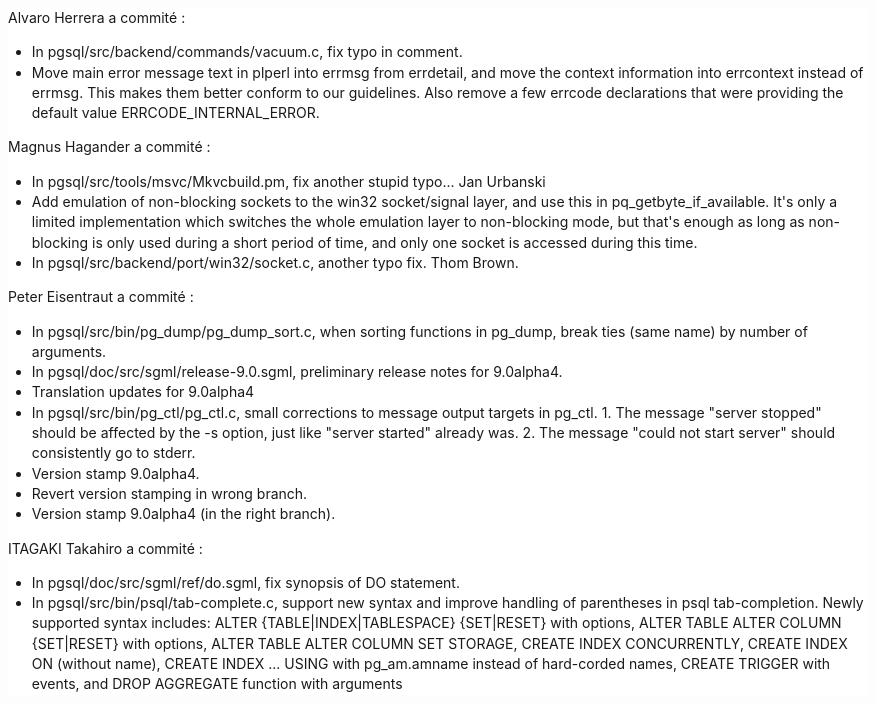 </ul>

<p>Alvaro Herrera a commit&eacute;&nbsp;:</p>

<ul>

<li>In pgsql/src/backend/commands/vacuum.c, fix typo in comment.</li>

<li>Move main error message text in plperl into errmsg from errdetail, and move the context information into errcontext instead of errmsg. This makes them better conform to our guidelines. Also remove a few errcode declarations that were providing the default value ERRCODE_INTERNAL_ERROR.</li>

</ul>

<p>Magnus Hagander a commit&eacute;&nbsp;:</p>

<ul>

<li>In pgsql/src/tools/msvc/Mkvcbuild.pm, fix another stupid typo... Jan Urbanski</li>

<li>Add emulation of non-blocking sockets to the win32 socket/signal layer, and use this in pq_getbyte_if_available. It's only a limited implementation which switches the whole emulation layer to non-blocking mode, but that's enough as long as non-blocking is only used during a short period of time, and only one socket is accessed during this time.</li>

<li>In pgsql/src/backend/port/win32/socket.c, another typo fix. Thom Brown.</li>

</ul>

<p>Peter Eisentraut a commit&eacute;&nbsp;:</p>

<ul>

<li>In pgsql/src/bin/pg_dump/pg_dump_sort.c, when sorting functions in pg_dump, break ties (same name) by number of arguments.</li>

<li>In pgsql/doc/src/sgml/release-9.0.sgml, preliminary release notes for 9.0alpha4.</li>

<li>Translation updates for 9.0alpha4</li>

<li>In pgsql/src/bin/pg_ctl/pg_ctl.c, small corrections to message output targets in pg_ctl. 1. The message "server stopped" should be affected by the -s option, just like "server started" already was. 2. The message "could not start server" should consistently go to stderr.</li>

<li>Version stamp 9.0alpha4.</li>

<li>Revert version stamping in wrong branch.</li>

<li>Version stamp 9.0alpha4 (in the right branch).</li>

</ul>

<p>ITAGAKI Takahiro a commit&eacute;&nbsp;:</p>

<ul>

<li>In pgsql/doc/src/sgml/ref/do.sgml, fix synopsis of DO statement.</li>

<li>In pgsql/src/bin/psql/tab-complete.c, support new syntax and improve handling of parentheses in psql tab-completion. Newly supported syntax includes: ALTER {TABLE|INDEX|TABLESPACE} {SET|RESET} with options, ALTER TABLE ALTER COLUMN {SET|RESET} with options, ALTER TABLE ALTER COLUMN SET STORAGE, CREATE INDEX CONCURRENTLY, CREATE INDEX ON (without name), CREATE INDEX ... USING with pg_am.amname instead of hard-corded names, CREATE TRIGGER with events, and DROP AGGREGATE function with arguments</li>
